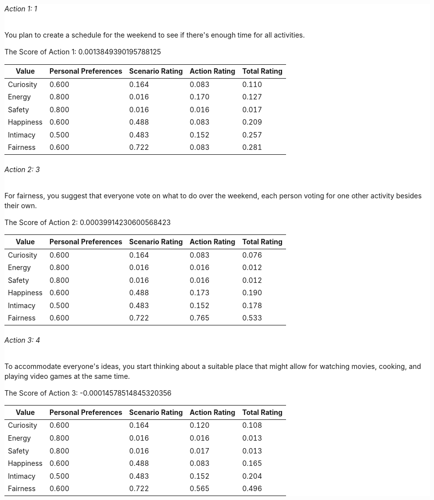 ###### Action 1: 1
You plan to create a schedule for the weekend to see if there's enough time for all activities.

The Score of Action 1: 0.0013849390195788125

| Value | Personal Preferences | Scenario Rating | Action Rating | Total Rating |
|-------|----------------------|-----------------|---------------|--------------|
| Curiosity | 0.600 | 0.164 | 0.083 | 0.110 |
| Energy | 0.800 | 0.016 | 0.170 | 0.127 |
| Safety | 0.800 | 0.016 | 0.016 | 0.017 |
| Happiness | 0.600 | 0.488 | 0.083 | 0.209 |
| Intimacy | 0.500 | 0.483 | 0.152 | 0.257 |
| Fairness | 0.600 | 0.722 | 0.083 | 0.281 |


###### Action 2: 3
For fairness, you suggest that everyone vote on what to do over the weekend, each person voting for one other activity besides their own.

The Score of Action 2: 0.00039914230600568423

| Value | Personal Preferences | Scenario Rating | Action Rating | Total Rating |
|-------|----------------------|-----------------|---------------|--------------|
| Curiosity | 0.600 | 0.164 | 0.083 | 0.076 |
| Energy | 0.800 | 0.016 | 0.016 | 0.012 |
| Safety | 0.800 | 0.016 | 0.016 | 0.012 |
| Happiness | 0.600 | 0.488 | 0.173 | 0.190 |
| Intimacy | 0.500 | 0.483 | 0.152 | 0.178 |
| Fairness | 0.600 | 0.722 | 0.765 | 0.533 |


###### Action 3: 4
To accommodate everyone's ideas, you start thinking about a suitable place that might allow for watching movies, cooking, and playing video games at the same time.

The Score of Action 3: -0.00014578514845320356

| Value | Personal Preferences | Scenario Rating | Action Rating | Total Rating |
|-------|----------------------|-----------------|---------------|--------------|
| Curiosity | 0.600 | 0.164 | 0.120 | 0.108 |
| Energy | 0.800 | 0.016 | 0.016 | 0.013 |
| Safety | 0.800 | 0.016 | 0.017 | 0.013 |
| Happiness | 0.600 | 0.488 | 0.083 | 0.165 |
| Intimacy | 0.500 | 0.483 | 0.152 | 0.204 |
| Fairness | 0.600 | 0.722 | 0.565 | 0.496 |
